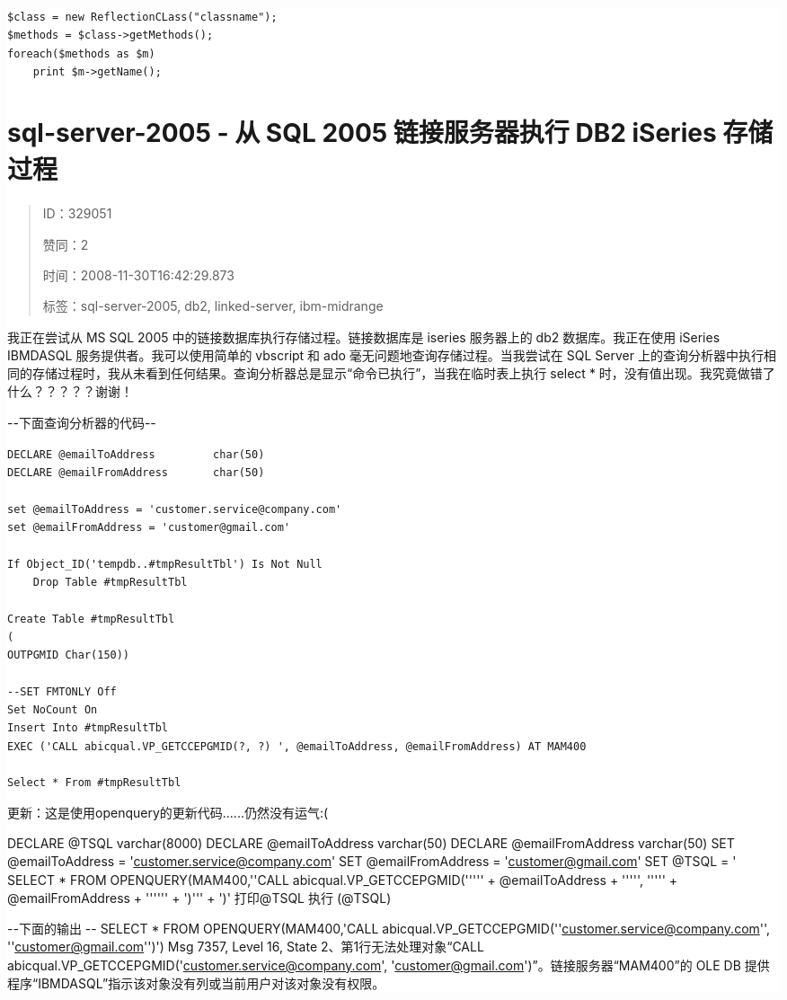 ```
$class = new ReflectionCLass("classname");
$methods = $class->getMethods();
foreach($methods as $m)
    print $m->getName(); 
```

# sql-server-2005 - 从 SQL 2005 链接服务器执行 DB2 iSeries 存储过程

> ID：329051
> 
> 赞同：2
> 
> 时间：2008-11-30T16:42:29.873
> 
> 标签：sql-server-2005, db2, linked-server, ibm-midrange

我正在尝试从 MS SQL 2005 中的链接数据库执行存储过程。链接数据库是 iseries 服务器上的 db2 数据库。我正在使用 iSeries IBMDASQL 服务提供者。我可以使用简单的 vbscript 和 ado 毫无问题地查询存储过程。当我尝试在 SQL Server 上的查询分析器中执行相同的存储过程时，我从未看到任何结果。查询分析器总是显示“命令已执行”，当我在临时表上执行 select * 时，没有值出现。我究竟做错了什么？？？？？谢谢！

--下面查询分析器的代码--

```
DECLARE @emailToAddress         char(50)
DECLARE @emailFromAddress       char(50)

set @emailToAddress = 'customer.service@company.com'
set @emailFromAddress = 'customer@gmail.com'

If Object_ID('tempdb..#tmpResultTbl') Is Not Null
    Drop Table #tmpResultTbl

Create Table #tmpResultTbl
(
OUTPGMID Char(150))

--SET FMTONLY Off
Set NoCount On
Insert Into #tmpResultTbl 
EXEC ('CALL abicqual.VP_GETCCEPGMID(?, ?) ', @emailToAddress, @emailFromAddress) AT MAM400 

Select * From #tmpResultTbl 
```

更新：这是使用openquery的更新代码......仍然没有运气:(

DECLARE @TSQL varchar(8000) DECLARE @emailToAddress varchar(50) DECLARE @emailFromAddress varchar(50) SET @emailToAddress = 'customer.service@company.com' SET @emailFromAddress = 'customer@gmail.com' SET @TSQL = ' SELECT * FROM OPENQUERY(MAM400,''CALL abicqual.VP_GETCCEPGMID(''''' + @emailToAddress + ''''', ''''' + @emailFromAddress + '''''' + ')''' + ')' 打印@TSQL 执行 (@TSQL)

--下面的输出 -- SELECT * FROM OPENQUERY(MAM400,'CALL abicqual.VP_GETCCEPGMID(''customer.service@company.com'', ''customer@gmail.com'')') Msg 7357, Level 16, State 2、第1行无法处理对象“CALL abicqual.VP_GETCCEPGMID('customer.service@company.com', 'customer@gmail.com')”。链接服务器“MAM400”的 OLE DB 提供程序“IBMDASQL”指示该对象没有列或当前用户对该对象没有权限。
